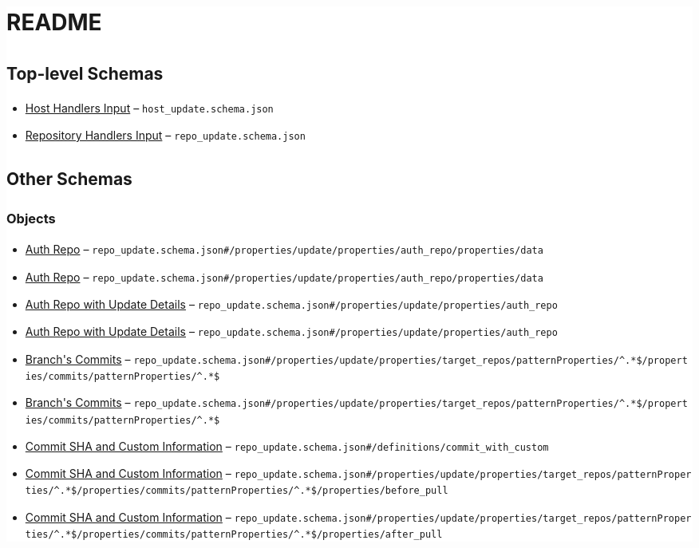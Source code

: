 # README

## Top-level Schemas

*   [Host Handlers Input](./host-update.md) – `host_update.schema.json`

*   [Repository Handlers Input](./repo-update.md) – `repo_update.schema.json`

## Other Schemas

### Objects

*   [Auth Repo](./repo-update-properties-update-data-properties-auth-repo-with-update-details-properties-auth-repo.md "All properties of the authentication repository") – `repo_update.schema.json#/properties/update/properties/auth_repo/properties/data`

*   [Auth Repo](./repo-update-properties-update-data-properties-auth-repo-with-update-details-properties-auth-repo.md "All properties of the authentication repository") – `repo_update.schema.json#/properties/update/properties/auth_repo/properties/data`

*   [Auth Repo with Update Details](./repo-update-properties-update-data-properties-auth-repo-with-update-details.md "All information about an authentication repository coupled with update details") – `repo_update.schema.json#/properties/update/properties/auth_repo`

*   [Auth Repo with Update Details](./repo-update-properties-update-data-properties-auth-repo-with-update-details.md "All information about an authentication repository coupled with update details") – `repo_update.schema.json#/properties/update/properties/auth_repo`

*   [Branch's Commits](./repo-update-properties-update-data-properties-target-repos-patternproperties-repo-and-commits-properties-commits-by-branches-patternproperties-branchs-commits.md "Commit before pull, after pull and lists of new and unauthenticated commits belonging to the given branch") – `repo_update.schema.json#/properties/update/properties/target_repos/patternProperties/^.*$/properties/commits/patternProperties/^.*$`

*   [Branch's Commits](./repo-update-properties-update-data-properties-target-repos-patternproperties-repo-and-commits-properties-commits-by-branches-patternproperties-branchs-commits.md "Commit before pull, after pull and lists of new and unauthenticated commits belonging to the given branch") – `repo_update.schema.json#/properties/update/properties/target_repos/patternProperties/^.*$/properties/commits/patternProperties/^.*$`

*   [Commit SHA and Custom Information](./repo-update-definitions-commit-sha-and-custom-information.md) – `repo_update.schema.json#/definitions/commit_with_custom`

*   [Commit SHA and Custom Information](./repo-update-properties-update-data-properties-target-repos-patternproperties-repo-and-commits-properties-commits-by-branches-patternproperties-branchs-commits-properties-commit-sha-and-custom-information.md "Repository's top commit before pull") – `repo_update.schema.json#/properties/update/properties/target_repos/patternProperties/^.*$/properties/commits/patternProperties/^.*$/properties/before_pull`

*   [Commit SHA and Custom Information](./repo-update-properties-update-data-properties-target-repos-patternproperties-repo-and-commits-properties-commits-by-branches-patternproperties-branchs-commits-properties-commit-sha-and-custom-information-1.md "Repository's top commit after pull") – `repo_update.schema.json#/properties/update/properties/target_repos/patternProperties/^.*$/properties/commits/patternProperties/^.*$/properties/after_pull`
